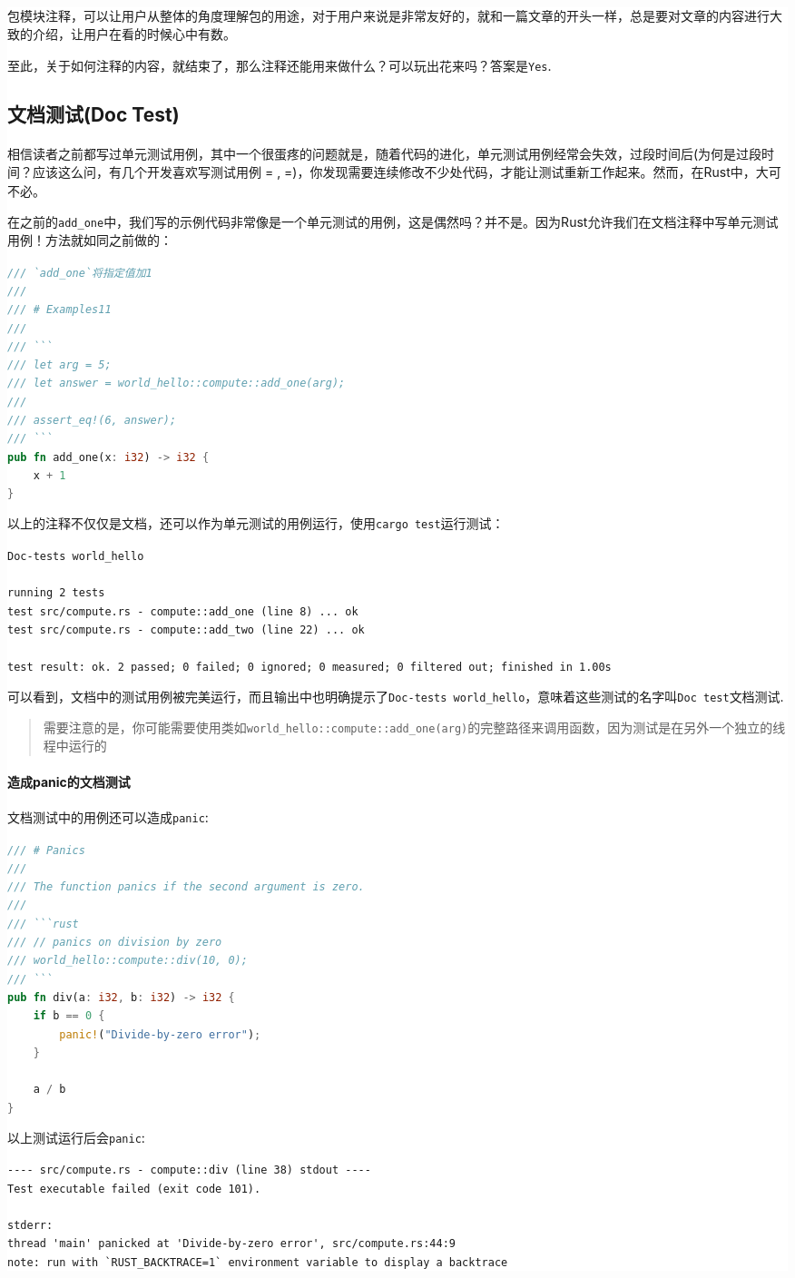 包模块注释，可以让用户从整体的角度理解包的用途，对于用户来说是非常友好的，就和一篇文章的开头一样，总是要对文章的内容进行大致的介绍，让用户在看的时候心中有数。

至此，关于如何注释的内容，就结束了，那么注释还能用来做什么？可以玩出花来吗？答案是`Yes`.

## 文档测试(Doc Test)
相信读者之前都写过单元测试用例，其中一个很蛋疼的问题就是，随着代码的进化，单元测试用例经常会失效，过段时间后(为何是过段时间？应该这么问，有几个开发喜欢写测试用例 = , =)，你发现需要连续修改不少处代码，才能让测试重新工作起来。然而，在Rust中，大可不必。

在之前的`add_one`中，我们写的示例代码非常像是一个单元测试的用例，这是偶然吗？并不是。因为Rust允许我们在文档注释中写单元测试用例！方法就如同之前做的：
```rust
/// `add_one`将指定值加1
///
/// # Examples11
///
/// ```
/// let arg = 5;
/// let answer = world_hello::compute::add_one(arg);
///
/// assert_eq!(6, answer);
/// ```
pub fn add_one(x: i32) -> i32 {
    x + 1
}
```

以上的注释不仅仅是文档，还可以作为单元测试的用例运行，使用`cargo test`运行测试：
```console
Doc-tests world_hello

running 2 tests
test src/compute.rs - compute::add_one (line 8) ... ok
test src/compute.rs - compute::add_two (line 22) ... ok

test result: ok. 2 passed; 0 failed; 0 ignored; 0 measured; 0 filtered out; finished in 1.00s
```

可以看到，文档中的测试用例被完美运行，而且输出中也明确提示了`Doc-tests world_hello`，意味着这些测试的名字叫`Doc test`文档测试.

> 需要注意的是，你可能需要使用类如`world_hello::compute::add_one(arg)`的完整路径来调用函数，因为测试是在另外一个独立的线程中运行的

#### 造成panic的文档测试
文档测试中的用例还可以造成`panic`:
```rust
/// # Panics
///
/// The function panics if the second argument is zero.
///
/// ```rust
/// // panics on division by zero
/// world_hello::compute::div(10, 0);
/// ```
pub fn div(a: i32, b: i32) -> i32 {
    if b == 0 {
        panic!("Divide-by-zero error");
    }

    a / b
}
```
以上测试运行后会`panic`:
```console
---- src/compute.rs - compute::div (line 38) stdout ----
Test executable failed (exit code 101).

stderr:
thread 'main' panicked at 'Divide-by-zero error', src/compute.rs:44:9
note: run with `RUST_BACKTRACE=1` environment variable to display a backtrace
```